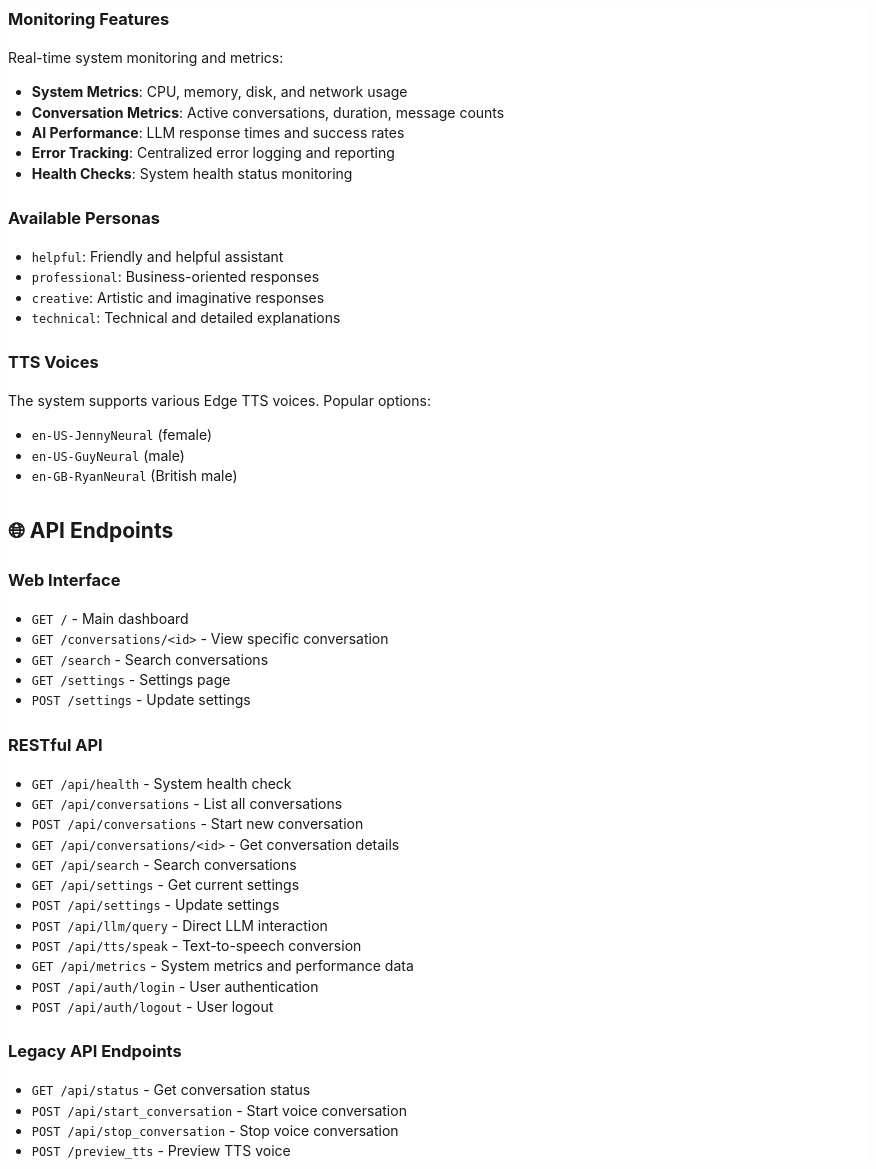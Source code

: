 ### Monitoring Features

Real-time system monitoring and metrics:

- **System Metrics**: CPU, memory, disk, and network usage
- **Conversation Metrics**: Active conversations, duration, message counts
- **AI Performance**: LLM response times and success rates
- **Error Tracking**: Centralized error logging and reporting
- **Health Checks**: System health status monitoring

### Available Personas

- `helpful`: Friendly and helpful assistant
- `professional`: Business-oriented responses
- `creative`: Artistic and imaginative responses
- `technical`: Technical and detailed explanations

### TTS Voices

The system supports various Edge TTS voices. Popular options:
- `en-US-JennyNeural` (female)
- `en-US-GuyNeural` (male)
- `en-GB-RyanNeural` (British male)

## 🌐 API Endpoints

### Web Interface
- `GET /` - Main dashboard
- `GET /conversations/<id>` - View specific conversation
- `GET /search` - Search conversations
- `GET /settings` - Settings page
- `POST /settings` - Update settings

### RESTful API
- `GET /api/health` - System health check
- `GET /api/conversations` - List all conversations
- `POST /api/conversations` - Start new conversation
- `GET /api/conversations/<id>` - Get conversation details
- `GET /api/search` - Search conversations
- `GET /api/settings` - Get current settings
- `POST /api/settings` - Update settings
- `POST /api/llm/query` - Direct LLM interaction
- `POST /api/tts/speak` - Text-to-speech conversion
- `GET /api/metrics` - System metrics and performance data
- `POST /api/auth/login` - User authentication
- `POST /api/auth/logout` - User logout

### Legacy API Endpoints
- `GET /api/status` - Get conversation status
- `POST /api/start_conversation` - Start voice conversation
- `POST /api/stop_conversation` - Stop voice conversation
- `POST /preview_tts` - Preview TTS voice
